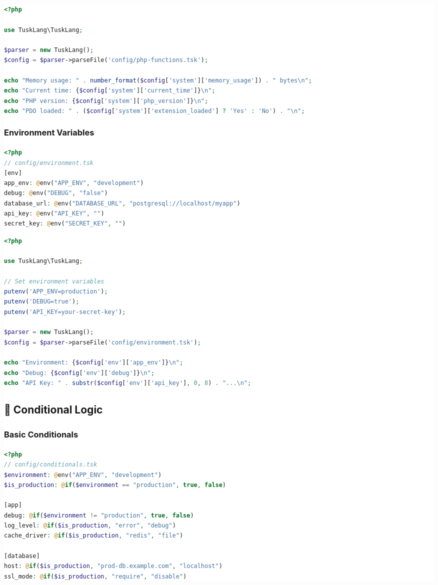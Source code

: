 ```php
<?php

use TuskLang\TuskLang;

$parser = new TuskLang();
$config = $parser->parseFile('config/php-functions.tsk');

echo "Memory usage: " . number_format($config['system']['memory_usage']) . " bytes\n";
echo "Current time: {$config['system']['current_time']}\n";
echo "PHP version: {$config['system']['php_version']}\n";
echo "PDO loaded: " . ($config['system']['extension_loaded'] ? 'Yes' : 'No') . "\n";
```

### Environment Variables

```php
<?php
// config/environment.tsk
[env]
app_env: @env("APP_ENV", "development")
debug: @env("DEBUG", "false")
database_url: @env("DATABASE_URL", "postgresql://localhost/myapp")
api_key: @env("API_KEY", "")
secret_key: @env("SECRET_KEY", "")
```

```php
<?php

use TuskLang\TuskLang;

// Set environment variables
putenv('APP_ENV=production');
putenv('DEBUG=true');
putenv('API_KEY=your-secret-key');

$parser = new TuskLang();
$config = $parser->parseFile('config/environment.tsk');

echo "Environment: {$config['env']['app_env']}\n";
echo "Debug: {$config['env']['debug']}\n";
echo "API Key: " . substr($config['env']['api_key'], 0, 8) . "...\n";
```

## 🔄 Conditional Logic

### Basic Conditionals

```php
<?php
// config/conditionals.tsk
$environment: @env("APP_ENV", "development")
$is_production: @if($environment == "production", true, false)

[app]
debug: @if($environment != "production", true, false)
log_level: @if($is_production, "error", "debug")
cache_driver: @if($is_production, "redis", "file")

[database]
host: @if($is_production, "prod-db.example.com", "localhost")
ssl_mode: @if($is_production, "require", "disable")
```
